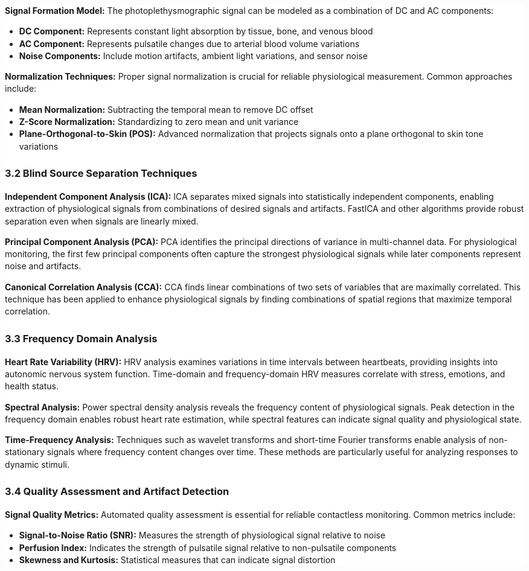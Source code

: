 **Signal Formation Model:**
The photoplethysmographic signal can be modeled as a combination of DC and AC components:
- **DC Component:** Represents constant light absorption by tissue, bone, and venous blood
- **AC Component:** Represents pulsatile changes due to arterial blood volume variations
- **Noise Components:** Include motion artifacts, ambient light variations, and sensor noise

**Normalization Techniques:**
Proper signal normalization is crucial for reliable physiological measurement. Common approaches include:
- **Mean Normalization:** Subtracting the temporal mean to remove DC offset
- **Z-Score Normalization:** Standardizing to zero mean and unit variance
- **Plane-Orthogonal-to-Skin (POS):** Advanced normalization that projects signals onto a plane orthogonal to skin tone variations

### 3.2 Blind Source Separation Techniques

**Independent Component Analysis (ICA):**
ICA separates mixed signals into statistically independent components, enabling extraction of physiological signals from combinations of desired signals and artifacts. FastICA and other algorithms provide robust separation even when signals are linearly mixed.

**Principal Component Analysis (PCA):**
PCA identifies the principal directions of variance in multi-channel data. For physiological monitoring, the first few principal components often capture the strongest physiological signals while later components represent noise and artifacts.

**Canonical Correlation Analysis (CCA):**
CCA finds linear combinations of two sets of variables that are maximally correlated. This technique has been applied to enhance physiological signals by finding combinations of spatial regions that maximize temporal correlation.

### 3.3 Frequency Domain Analysis

**Heart Rate Variability (HRV):**
HRV analysis examines variations in time intervals between heartbeats, providing insights into autonomic nervous system function. Time-domain and frequency-domain HRV measures correlate with stress, emotions, and health status.

**Spectral Analysis:**
Power spectral density analysis reveals the frequency content of physiological signals. Peak detection in the frequency domain enables robust heart rate estimation, while spectral features can indicate signal quality and physiological state.

**Time-Frequency Analysis:**
Techniques such as wavelet transforms and short-time Fourier transforms enable analysis of non-stationary signals where frequency content changes over time. These methods are particularly useful for analyzing responses to dynamic stimuli.

### 3.4 Quality Assessment and Artifact Detection

**Signal Quality Metrics:**
Automated quality assessment is essential for reliable contactless monitoring. Common metrics include:
- **Signal-to-Noise Ratio (SNR):** Measures the strength of physiological signal relative to noise
- **Perfusion Index:** Indicates the strength of pulsatile signal relative to non-pulsatile components
- **Skewness and Kurtosis:** Statistical measures that can indicate signal distortion
